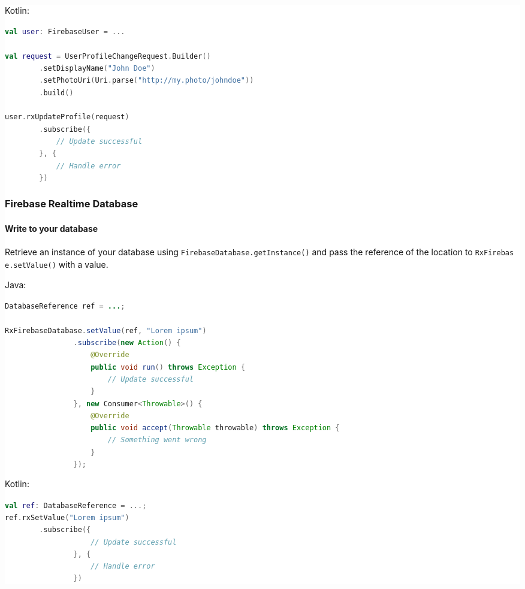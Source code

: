    Kotlin:
   ```kotlin
   val user: FirebaseUser = ...
   
   val request = UserProfileChangeRequest.Builder()
           .setDisplayName("John Doe")
           .setPhotoUri(Uri.parse("http://my.photo/johndoe"))
           .build()
   
   user.rxUpdateProfile(request)
           .subscribe({
               // Update successful
           }, { 
               // Handle error
           })
   ```
   
   ### Firebase Realtime Database
   
   #### Write to your database
   
   Retrieve an instance of your database using `FirebaseDatabase.getInstance()` and pass the reference of the location to `RxFirebase.setValue()` with a value.
   
   Java:
   
   ```java
   DatabaseReference ref = ...;
   
   RxFirebaseDatabase.setValue(ref, "Lorem ipsum")
                   .subscribe(new Action() {
                       @Override
                       public void run() throws Exception {
                           // Update successful
                       }
                   }, new Consumer<Throwable>() {
                       @Override
                       public void accept(Throwable throwable) throws Exception {
                           // Something went wrong
                       }
                   });
   ```
   
   Kotlin:
   
   ```kotlin
   val ref: DatabaseReference = ...;
   ref.rxSetValue("Lorem ipsum")
           .subscribe({
                       // Update successful
                   }, { 
                       // Handle error
                   })
   ```
   